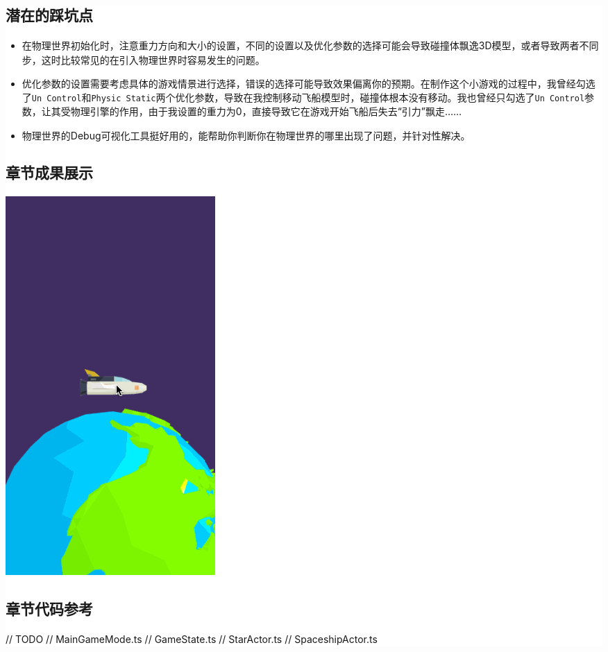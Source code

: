 
## 潜在的踩坑点

- 在物理世界初始化时，注意重力方向和大小的设置，不同的设置以及优化参数的选择可能会导致碰撞体飘逸3D模型，或者导致两者不同步，这时比较常见的在引入物理世界时容易发生的问题。

- 优化参数的设置需要考虑具体的游戏情景进行选择，错误的选择可能导致效果偏离你的预期。在制作这个小游戏的过程中，我曾经勾选了``Un Control``和``Physic Static``两个优化参数，导致在我控制移动飞船模型时，碰撞体根本没有移动。我也曾经只勾选了``Un Control``参数，让其受物理引擎的作用，由于我设置的重力为0，直接导致它在游戏开始飞船后失去“引力”飘走……

- 物理世界的Debug可视化工具挺好用的，能帮助你判断你在物理世界的哪里出现了问题，并针对性解决。

## 章节成果展示

![fruit-show-6-0](./img/chapter6-2.gif)

## 章节代码参考

// TODO
// MainGameMode.ts
// GameState.ts
// StarActor.ts
// SpaceshipActor.ts